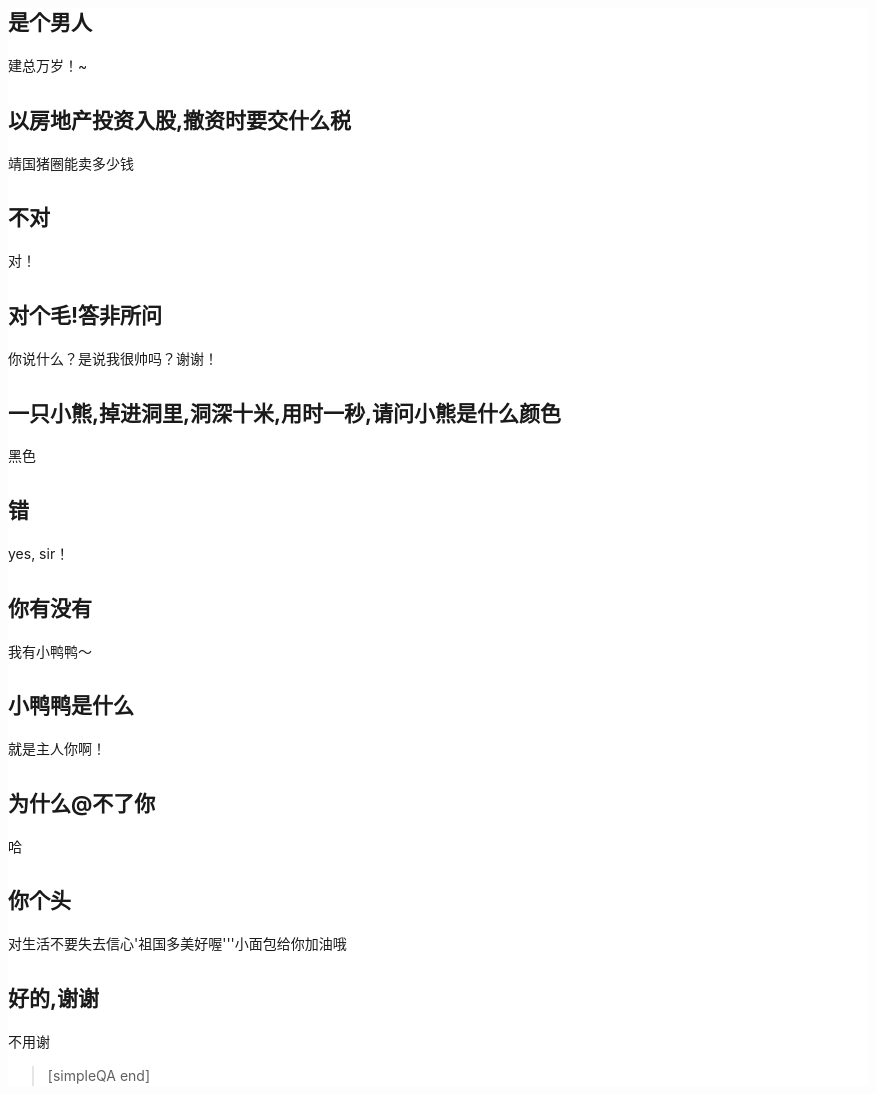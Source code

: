 ## 是个男人
建总万岁！~

## 以房地产投资入股,撤资时要交什么税
靖国猪圈能卖多少钱

## 不对
对！

## 对个毛!答非所问
你说什么？是说我很帅吗？谢谢！

## 一只小熊,掉进洞里,洞深十米,用时一秒,请问小熊是什么颜色
黑色

## 错
yes, sir！

## 你有没有
我有小鸭鸭～

## 小鸭鸭是什么
就是主人你啊！

## 为什么@不了你
哈

## 你个头
对生活不要失去信心'祖国多美好喔'''小面包给你加油哦

## 好的,谢谢
不用谢

> [simpleQA end]
